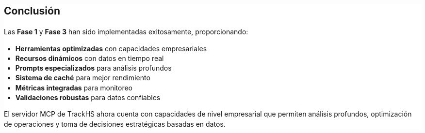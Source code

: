 
## **Conclusión**

Las **Fase 1** y **Fase 3** han sido implementadas exitosamente, proporcionando:

- **Herramientas optimizadas** con capacidades empresariales
- **Recursos dinámicos** con datos en tiempo real
- **Prompts especializados** para análisis profundos
- **Sistema de caché** para mejor rendimiento
- **Métricas integradas** para monitoreo
- **Validaciones robustas** para datos confiables

El servidor MCP de TrackHS ahora cuenta con capacidades de nivel empresarial que permiten análisis profundos, optimización de operaciones y toma de decisiones estratégicas basadas en datos.
